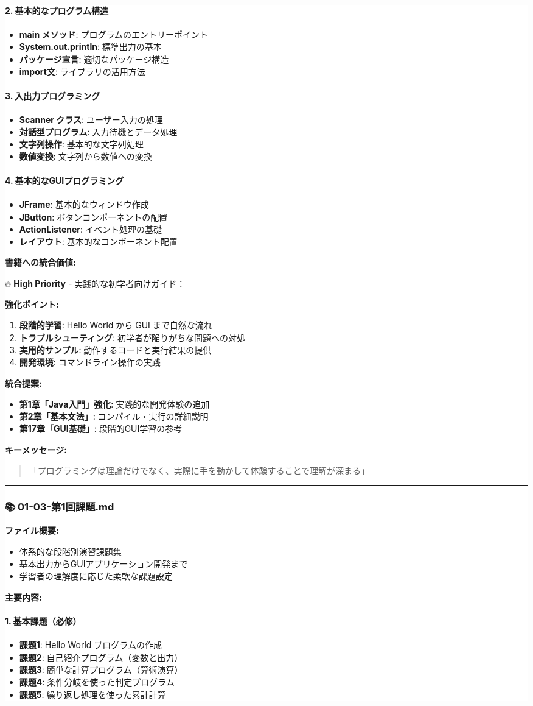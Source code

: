 #### 2. 基本的なプログラム構造
- **main メソッド**: プログラムのエントリーポイント
- **System.out.println**: 標準出力の基本
- **パッケージ宣言**: 適切なパッケージ構造
- **import文**: ライブラリの活用方法

#### 3. 入出力プログラミング
- **Scanner クラス**: ユーザー入力の処理
- **対話型プログラム**: 入力待機とデータ処理
- **文字列操作**: 基本的な文字列処理
- **数値変換**: 文字列から数値への変換

#### 4. 基本的なGUIプログラミング
- **JFrame**: 基本的なウィンドウ作成
- **JButton**: ボタンコンポーネントの配置
- **ActionListener**: イベント処理の基礎
- **レイアウト**: 基本的なコンポーネント配置

**書籍への統合価値:**

🔥 **High Priority** - 実践的な初学者向けガイド：

**強化ポイント:**
1. **段階的学習**: Hello World から GUI まで自然な流れ
2. **トラブルシューティング**: 初学者が陥りがちな問題への対処
3. **実用的サンプル**: 動作するコードと実行結果の提供
4. **開発環境**: コマンドライン操作の実践

**統合提案:**
- **第1章「Java入門」強化**: 実践的な開発体験の追加
- **第2章「基本文法」**: コンパイル・実行の詳細説明
- **第17章「GUI基礎」**: 段階的GUI学習の参考

**キーメッセージ:**
> 「プログラミングは理論だけでなく、実際に手を動かして体験することで理解が深まる」

---

### 📚 01-03-第1回課題.md

**ファイル概要:**
- 体系的な段階別演習課題集
- 基本出力からGUIアプリケーション開発まで
- 学習者の理解度に応じた柔軟な課題設定

**主要内容:**

#### 1. 基本課題（必修）
- **課題1**: Hello World プログラムの作成
- **課題2**: 自己紹介プログラム（変数と出力）
- **課題3**: 簡単な計算プログラム（算術演算）
- **課題4**: 条件分岐を使った判定プログラム
- **課題5**: 繰り返し処理を使った累計計算
